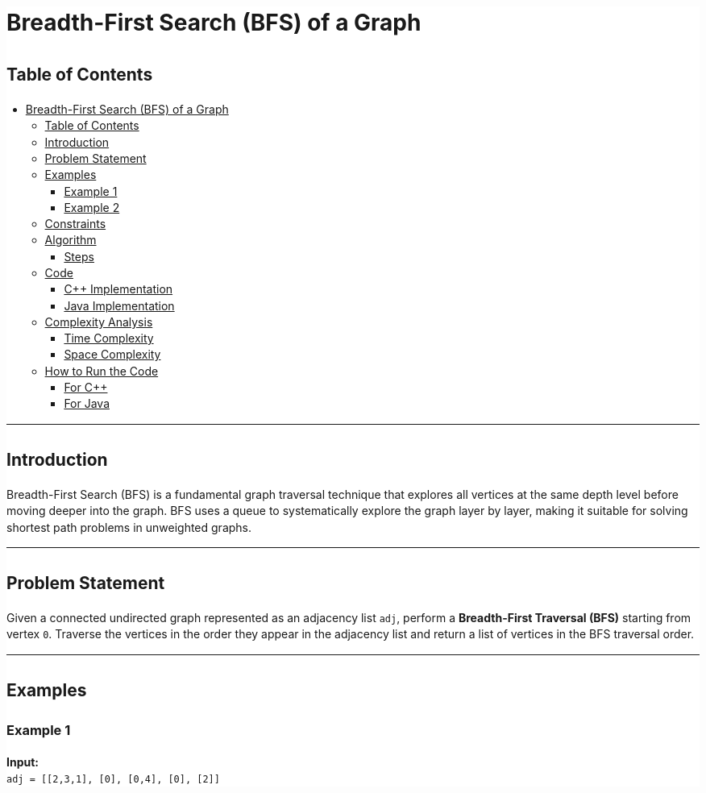 # Breadth-First Search (BFS) of a Graph



## Table of Contents

- [Breadth-First Search (BFS) of a Graph](#breadth-first-search-bfs-of-a-graph)
  - [Table of Contents](#table-of-contents)
  - [Introduction](#introduction)
  - [Problem Statement](#problem-statement)
  - [Examples](#examples)
    - [Example 1](#example-1)
    - [Example 2](#example-2)
  - [Constraints](#constraints)
  - [Algorithm](#algorithm)
    - [Steps](#steps)
  - [Code](#code)
    - [C++ Implementation](#c-implementation)
    - [Java Implementation](#java-implementation)
  - [Complexity Analysis](#complexity-analysis)
    - [Time Complexity](#time-complexity)
    - [Space Complexity](#space-complexity)
  - [How to Run the Code](#how-to-run-the-code)
    - [For C++](#for-c)
    - [For Java](#for-java)

---

## Introduction

Breadth-First Search (BFS) is a fundamental graph traversal technique that explores all vertices at the same depth level before moving deeper into the graph. BFS uses a queue to systematically explore the graph layer by layer, making it suitable for solving shortest path problems in unweighted graphs.

---

## Problem Statement

Given a connected undirected graph represented as an adjacency list `adj`, perform a **Breadth-First Traversal (BFS)** starting from vertex `0`. Traverse the vertices in the order they appear in the adjacency list and return a list of vertices in the BFS traversal order.

---

## Examples

### Example 1

**Input:**  
`adj = [[2,3,1], [0], [0,4], [0], [2]]`  
